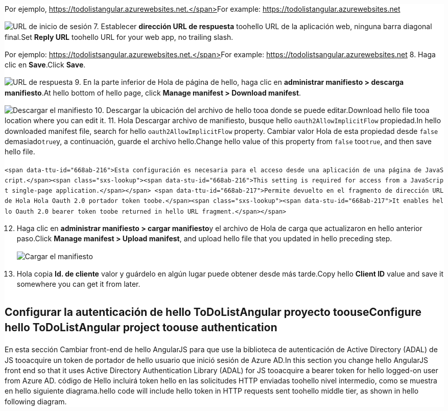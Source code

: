    <span data-ttu-id="668ab-205">Por ejemplo, https://todolistangular.azurewebsites.net.</span><span class="sxs-lookup"><span data-stu-id="668ab-205">For example: https://todolistangular.azurewebsites.net</span></span>
   
   ![URL de inicio de sesión](./media/app-service-api-dotnet-user-principal-auth/signonurlazure.png)
7. <span data-ttu-id="668ab-207">Establecer **dirección URL de respuesta** toohello URL de la aplicación web, ninguna barra diagonal final.</span><span class="sxs-lookup"><span data-stu-id="668ab-207">Set **Reply URL** toohello URL for your web app, no trailing slash.</span></span>
   
   <span data-ttu-id="668ab-208">Por ejemplo: https://todolistsangular.azurewebsites.net.</span><span class="sxs-lookup"><span data-stu-id="668ab-208">For example: https://todolistsangular.azurewebsites.net</span></span>
8. <span data-ttu-id="668ab-209">Haga clic en **Save**.</span><span class="sxs-lookup"><span data-stu-id="668ab-209">Click **Save**.</span></span>
   
   ![URL de respuesta](./media/app-service-api-dotnet-user-principal-auth/replyurlazure.png)
9. <span data-ttu-id="668ab-211">En la parte inferior de Hola de página de hello, haga clic en **administrar manifiesto > descarga manifiesto**.</span><span class="sxs-lookup"><span data-stu-id="668ab-211">At hello bottom of hello page, click **Manage manifest > Download manifest**.</span></span>
   
   ![Descargar el manifiesto](./media/app-service-api-dotnet-user-principal-auth/downloadmanifest.png)
10. <span data-ttu-id="668ab-213">Descargar la ubicación del archivo de hello tooa donde se puede editar.</span><span class="sxs-lookup"><span data-stu-id="668ab-213">Download hello file tooa location where you can edit it.</span></span>
11. <span data-ttu-id="668ab-214">Hola Descargar archivo de manifiesto, busque hello `oauth2AllowImplicitFlow` propiedad.</span><span class="sxs-lookup"><span data-stu-id="668ab-214">In hello downloaded manifest file, search for hello  `oauth2AllowImplicitFlow` property.</span></span> <span data-ttu-id="668ab-215">Cambiar valor Hola de esta propiedad desde `false` demasiado`true`y, a continuación, guarde el archivo hello.</span><span class="sxs-lookup"><span data-stu-id="668ab-215">Change hello value of this property from `false` too`true`, and then save hello file.</span></span>
    
    <span data-ttu-id="668ab-216">Esta configuración es necesaria para el acceso desde una aplicación de una página de JavaScript.</span><span class="sxs-lookup"><span data-stu-id="668ab-216">This setting is required for access from a JavaScript single-page application.</span></span> <span data-ttu-id="668ab-217">Permite devuelto en el fragmento de dirección URL de Hola Hola Oauth 2.0 portador token toobe.</span><span class="sxs-lookup"><span data-stu-id="668ab-217">It enables hello Oauth 2.0 bearer token toobe returned in hello URL fragment.</span></span>
12. <span data-ttu-id="668ab-218">Haga clic en **administrar manifiesto > cargar manifiesto**y el archivo de Hola de carga que actualizaron en hello anterior paso.</span><span class="sxs-lookup"><span data-stu-id="668ab-218">Click **Manage manifest > Upload manifest**, and upload hello file that you updated in hello preceding step.</span></span>
    
    ![Cargar el manifiesto](./media/app-service-api-dotnet-user-principal-auth/uploadmanifest.png)
13. <span data-ttu-id="668ab-220">Hola copia **Id. de cliente** valor y guárdelo en algún lugar puede obtener desde más tarde.</span><span class="sxs-lookup"><span data-stu-id="668ab-220">Copy hello **Client ID** value and save it somewhere you can get it from later.</span></span>

## <a name="configure-hello-todolistangular-project-toouse-authentication"></a><span data-ttu-id="668ab-221">Configurar la autenticación de hello ToDoListAngular proyecto toouse</span><span class="sxs-lookup"><span data-stu-id="668ab-221">Configure hello ToDoListAngular project toouse authentication</span></span>
<span data-ttu-id="668ab-222">En esta sección Cambiar front-end de hello AngularJS para que use la biblioteca de autenticación de Active Directory (ADAL) de JS tooacquire un token de portador de hello usuario que inició sesión de Azure AD.</span><span class="sxs-lookup"><span data-stu-id="668ab-222">In this section you change hello AngularJS front end so that it uses Active Directory Authentication Library (ADAL) for JS tooacquire a bearer token for hello logged-on user from Azure AD.</span></span> <span data-ttu-id="668ab-223">código de Hello incluirá token hello en las solicitudes HTTP enviadas toohello nivel intermedio, como se muestra en hello siguiente diagrama.</span><span class="sxs-lookup"><span data-stu-id="668ab-223">hello code will include hello token in HTTP requests sent toohello middle tier, as shown in hello following diagram.</span></span> 
